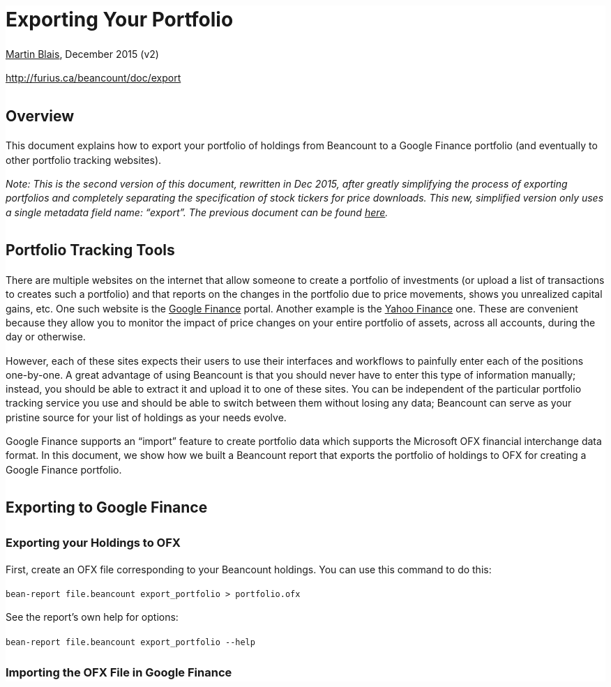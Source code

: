 Exporting Your Portfolio
========================

[<span class="underline">Martin Blais</span>](mailto:blais@furius.ca), December 2015 (v2)

[<span class="underline">http://furius.ca/beancount/doc/export</span>](http://furius.ca/beancount/doc/export)

Overview
--------

This document explains how to export your portfolio of holdings from Beancount to a Google Finance portfolio (and eventually to other portfolio tracking websites).

*Note: This is the second version of this document, rewritten in Dec 2015, after greatly simplifying the process of exporting portfolios and completely separating the specification of stock tickers for price downloads. This new, simplified version only uses a single metadata field name: “export”. The previous document can be found [<span class="underline">here</span>](https://docs.google.com/document/d/1eZIDRmQZxR6cmDyOJf7U3BnCm4PDMah2twxYFfKPJtM/).*

Portfolio Tracking Tools
------------------------

There are multiple websites on the internet that allow someone to create a portfolio of investments (or upload a list of transactions to creates such a portfolio) and that reports on the changes in the portfolio due to price movements, shows you unrealized capital gains, etc. One such website is the [<span class="underline">Google Finance</span>](http://finance.google.com) portal. Another example is the [<span class="underline">Yahoo Finance</span>](http://finance.yahoo.com) one. These are convenient because they allow you to monitor the impact of price changes on your entire portfolio of assets, across all accounts, during the day or otherwise.

However, each of these sites expects their users to use their interfaces and workflows to painfully enter each of the positions one-by-one. A great advantage of using Beancount is that you should never have to enter this type of information manually; instead, you should be able to extract it and upload it to one of these sites. You can be independent of the particular portfolio tracking service you use and should be able to switch between them without losing any data; Beancount can serve as your pristine source for your list of holdings as your needs evolve.

Google Finance supports an “import” feature to create portfolio data which supports the Microsoft OFX financial interchange data format. In this document, we show how we built a Beancount report that exports the portfolio of holdings to OFX for creating a Google Finance portfolio.

Exporting to Google Finance
---------------------------

### Exporting your Holdings to OFX

First, create an OFX file corresponding to your Beancount holdings. You can use this command to do this:

    bean-report file.beancount export_portfolio > portfolio.ofx

See the report’s own help for options:

    bean-report file.beancount export_portfolio --help

### Importing the OFX File in Google Finance
